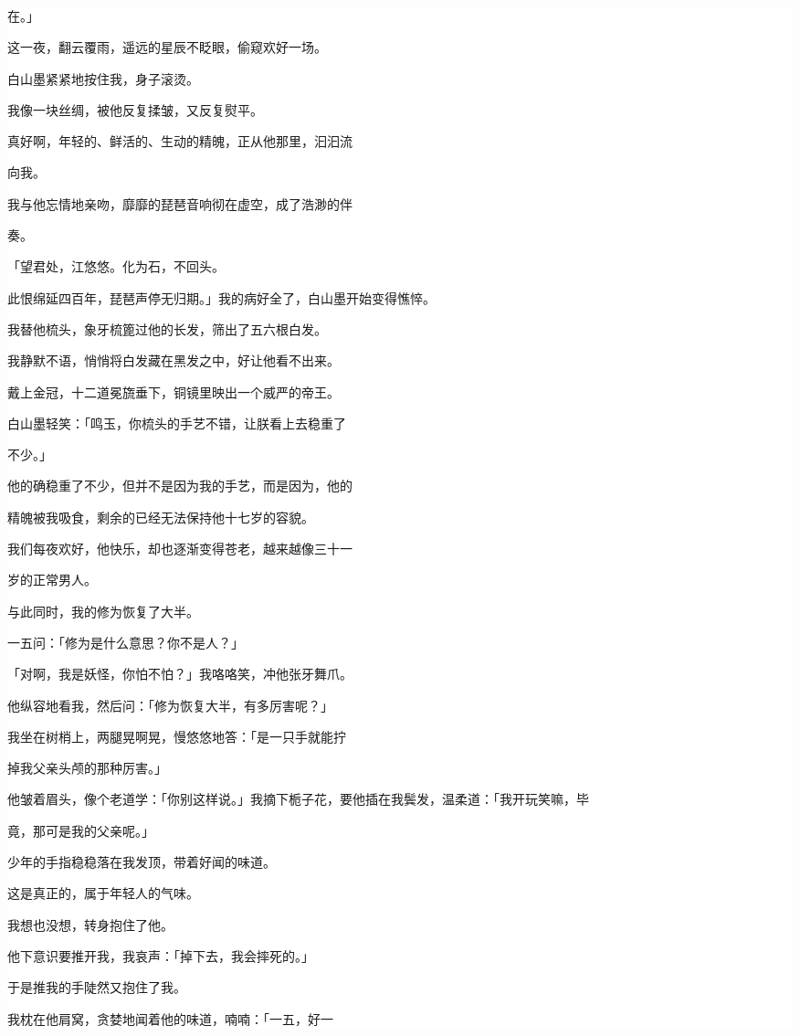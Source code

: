 在。」

这一夜，翻云覆雨，遥远的星辰不眨眼，偷窥欢好一场。

白山墨紧紧地按住我，身子滚烫。

我像一块丝绸，被他反复揉皱，又反复熨平。

真好啊，年轻的、鲜活的、生动的精魄，正从他那里，汩汩流

向我。

我与他忘情地亲吻，靡靡的琵琶音响彻在虚空，成了浩渺的伴

奏。

「望君处，江悠悠。化为石，不回头。

此恨绵延四百年，琵琶声停无归期。」我的病好全了，白山墨开始变得憔悴。

我替他梳头，象牙梳篦过他的长发，筛出了五六根白发。

我静默不语，悄悄将白发藏在黑发之中，好让他看不出来。

戴上金冠，十二道冕旒垂下，铜镜里映出一个威严的帝王。

白山墨轻笑：「鸣玉，你梳头的手艺不错，让朕看上去稳重了

不少。」

他的确稳重了不少，但并不是因为我的手艺，而是因为，他的

精魄被我吸食，剩余的已经无法保持他十七岁的容貌。

我们每夜欢好，他快乐，却也逐渐变得苍老，越来越像三十一

岁的正常男人。

与此同时，我的修为恢复了大半。

一五问：「修为是什么意思？你不是人？」

「对啊，我是妖怪，你怕不怕？」我咯咯笑，冲他张牙舞爪。

他纵容地看我，然后问：「修为恢复大半，有多厉害呢？」

我坐在树梢上，两腿晃啊晃，慢悠悠地答：「是一只手就能拧

掉我父亲头颅的那种厉害。」

他皱着眉头，像个老道学：「你别这样说。」我摘下栀子花，要他插在我鬓发，温柔道：「我开玩笑嘛，毕

竟，那可是我的父亲呢。」

少年的手指稳稳落在我发顶，带着好闻的味道。

这是真正的，属于年轻人的气味。

我想也没想，转身抱住了他。

他下意识要推开我，我哀声：「掉下去，我会摔死的。」

于是推我的手陡然又抱住了我。

我枕在他肩窝，贪婪地闻着他的味道，喃喃：「一五，好一

